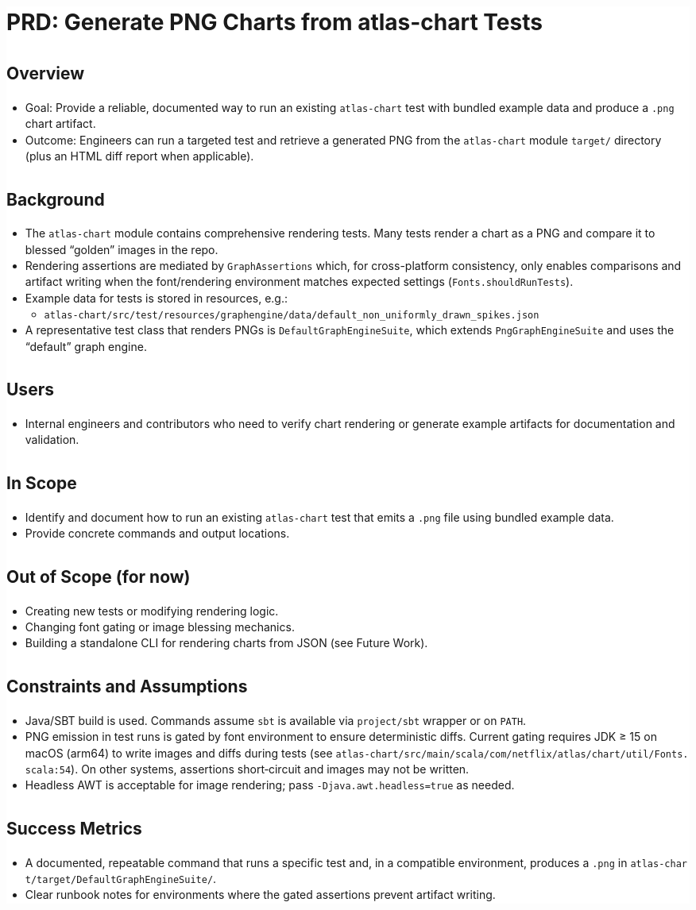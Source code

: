 # PRD: Generate PNG Charts from atlas-chart Tests

## Overview
- Goal: Provide a reliable, documented way to run an existing `atlas-chart` test with bundled example data and produce a `.png` chart artifact.
- Outcome: Engineers can run a targeted test and retrieve a generated PNG from the `atlas-chart` module `target/` directory (plus an HTML diff report when applicable).

## Background
- The `atlas-chart` module contains comprehensive rendering tests. Many tests render a chart as a PNG and compare it to blessed “golden” images in the repo.
- Rendering assertions are mediated by `GraphAssertions` which, for cross-platform consistency, only enables comparisons and artifact writing when the font/rendering environment matches expected settings (`Fonts.shouldRunTests`).
- Example data for tests is stored in resources, e.g.:
  - `atlas-chart/src/test/resources/graphengine/data/default_non_uniformly_drawn_spikes.json`
- A representative test class that renders PNGs is `DefaultGraphEngineSuite`, which extends `PngGraphEngineSuite` and uses the “default” graph engine.

## Users
- Internal engineers and contributors who need to verify chart rendering or generate example artifacts for documentation and validation.

## In Scope
- Identify and document how to run an existing `atlas-chart` test that emits a `.png` file using bundled example data.
- Provide concrete commands and output locations.

## Out of Scope (for now)
- Creating new tests or modifying rendering logic.
- Changing font gating or image blessing mechanics.
- Building a standalone CLI for rendering charts from JSON (see Future Work).

## Constraints and Assumptions
- Java/SBT build is used. Commands assume `sbt` is available via `project/sbt` wrapper or on `PATH`.
- PNG emission in test runs is gated by font environment to ensure deterministic diffs. Current gating requires JDK ≥ 15 on macOS (arm64) to write images and diffs during tests (see `atlas-chart/src/main/scala/com/netflix/atlas/chart/util/Fonts.scala:54`). On other systems, assertions short‑circuit and images may not be written.
- Headless AWT is acceptable for image rendering; pass `-Djava.awt.headless=true` as needed.

## Success Metrics
- A documented, repeatable command that runs a specific test and, in a compatible environment, produces a `.png` in `atlas-chart/target/DefaultGraphEngineSuite/`.
- Clear runbook notes for environments where the gated assertions prevent artifact writing.
